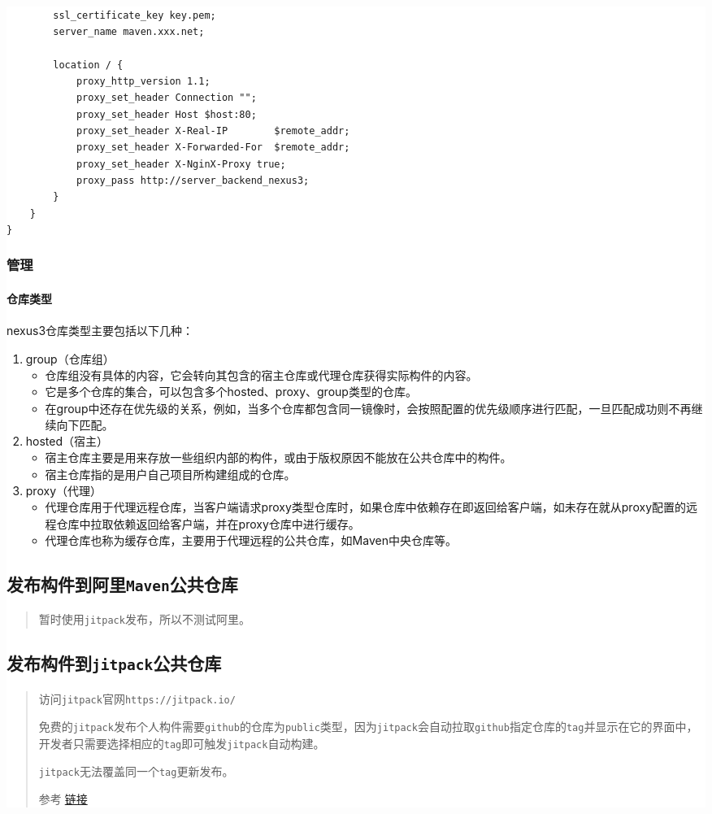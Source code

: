 ```nginx
        ssl_certificate_key key.pem;
        server_name maven.xxx.net;
        
        location / {
            proxy_http_version 1.1;
            proxy_set_header Connection "";
            proxy_set_header Host $host:80;
            proxy_set_header X-Real-IP        $remote_addr;
            proxy_set_header X-Forwarded-For  $remote_addr;
            proxy_set_header X-NginX-Proxy true;
            proxy_pass http://server_backend_nexus3;
        }
    }
}

```



### 管理

#### 仓库类型

nexus3仓库类型主要包括以下几种：

1. group（仓库组）
   - 仓库组没有具体的内容，它会转向其包含的宿主仓库或代理仓库获得实际构件的内容。
   - 它是多个仓库的集合，可以包含多个hosted、proxy、group类型的仓库。
   - 在group中还存在优先级的关系，例如，当多个仓库都包含同一镜像时，会按照配置的优先级顺序进行匹配，一旦匹配成功则不再继续向下匹配。
2. hosted（宿主）
   - 宿主仓库主要是用来存放一些组织内部的构件，或由于版权原因不能放在公共仓库中的构件。
   - 宿主仓库指的是用户自己项目所构建组成的仓库。
3. proxy（代理）
   - 代理仓库用于代理远程仓库，当客户端请求proxy类型仓库时，如果仓库中依赖存在即返回给客户端，如未存在就从proxy配置的远程仓库中拉取依赖返回给客户端，并在proxy仓库中进行缓存。
   - 代理仓库也称为缓存仓库，主要用于代理远程的公共仓库，如Maven中央仓库等。



## 发布构件到阿里`Maven`公共仓库

> 暂时使用`jitpack`发布，所以不测试阿里。

## 发布构件到`jitpack`公共仓库

> 访问`jitpack`官网`https://jitpack.io/`
>
> 免费的`jitpack`发布个人构件需要`github`的仓库为`public`类型，因为`jitpack`会自动拉取`github`指定仓库的`tag`并显示在它的界面中，开发者只需要选择相应的`tag`即可触发`jitpack`自动构建。
>
> `jitpack`无法覆盖同一个`tag`更新发布。
>
> 参考 [链接](https://blog.csdn.net/Jul_11th/article/details/79650734)
